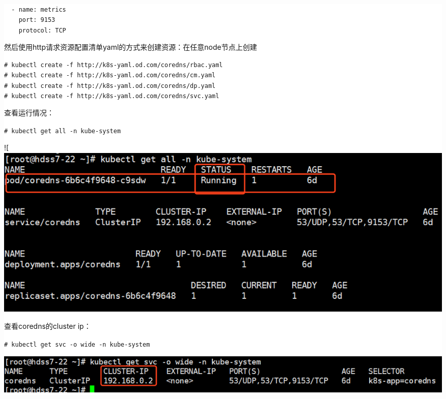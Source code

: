 ```
  - name: metrics
    port: 9153
    protocol: TCP
```



然后使用http请求资源配置清单yaml的方式来创建资源：在任意node节点上创建



```
# kubectl create -f http://k8s-yaml.od.com/coredns/rbac.yaml
# kubectl create -f http://k8s-yaml.od.com/coredns/cm.yaml
# kubectl create -f http://k8s-yaml.od.com/coredns/dp.yaml
# kubectl create -f http://k8s-yaml.od.com/coredns/svc.yaml
```



查看运行情况：

```
# kubectl get all -n kube-system
```

![![img](kubernetes进阶（三）服务发现-coredns.assets/1034759-20191123171511586-952619728-16918406481011.png)

 

 查看coredns的cluster ip：

```
# kubectl get svc -o wide -n kube-system
```

![img](kubernetes进阶（三）服务发现-coredns.assets/1034759-20191123171846178-306539553-16918406503293.png)

 